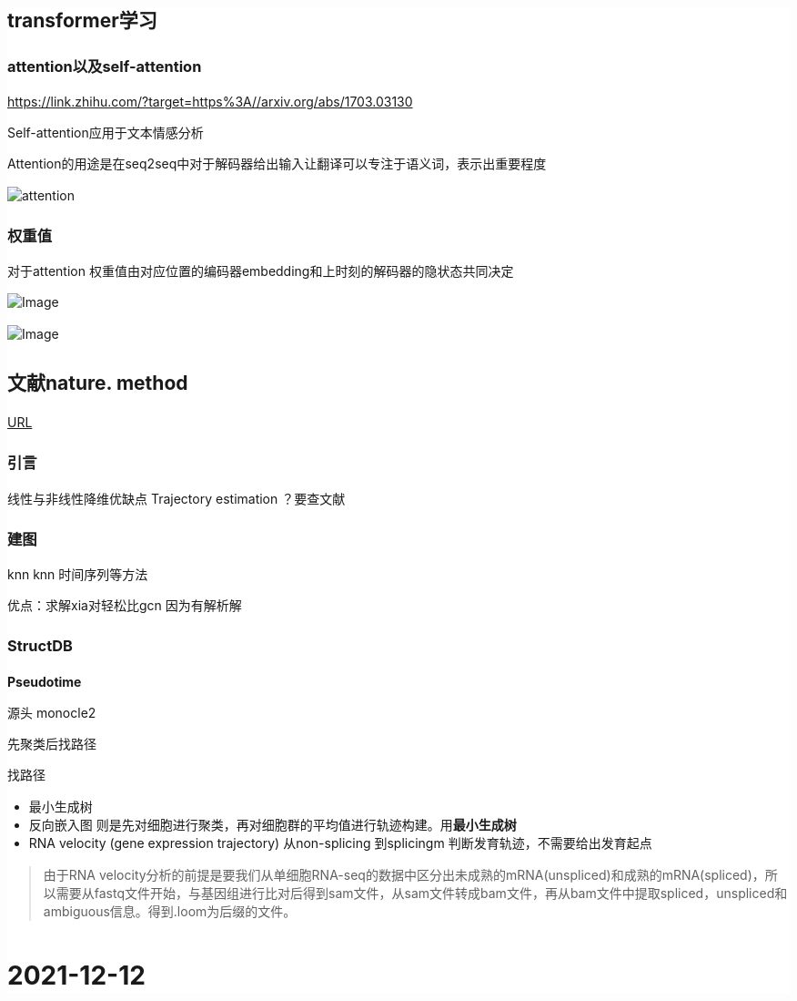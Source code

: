 
## transformer学习

### attention以及self-attention
https://link.zhihu.com/?target=https%3A//arxiv.org/abs/1703.03130

Self-attention应用于文本情感分析


Attention的用途是在seq2seq中对于解码器给出输入让翻译可以专注于语义词，表示出重要程度

![attention](https://pic3.zhimg.com/80/v2-7113d028d878ebcf8654d3ce6b54fa36_1440w.jpg)



### 权重值

对于attention 权重值由对应位置的编码器embedding和上时刻的解码器的隐状态共同决定

![Image](https://pic4.zhimg.com/80/v2-5561fa61321f31113043fb9711ee3263_1440w.jpg)

![Image](https://pic1.zhimg.com/80/v2-50473aa7b1c20d680abf8ca36d82c9e4_1440w.jpg) 

## 文献nature. method

[URL](https://www.nature.com/articles/s41592-021-01286-1.pdf)

### 引言

线性与非线性降维优缺点
Trajectory estimation ？要查文献

### 建图

knn knn 时间序列等方法

优点：求解xia对轻松比gcn 因为有解析解

### StructDB

**Pseudotime**

源头 monocle2 

先聚类后找路径

找路径
+ 最小生成树
+ 反向嵌入图 则是先对细胞进行聚类，再对细胞群的平均值进行轨迹构建。用**最小生成树**
+ RNA velocity (gene expression trajectory) 从non-splicing 到splicingm 判断发育轨迹，不需要给出发育起点

> 由于RNA velocity分析的前提是要我们从单细胞RNA-seq的数据中区分出未成熟的mRNA(unspliced)和成熟的mRNA(spliced)，所以需要从fastq文件开始，与基因组进行比对后得到sam文件，从sam文件转成bam文件，再从bam文件中提取spliced，unspliced和ambiguous信息。得到.loom为后缀的文件。


# 2021-12-12
